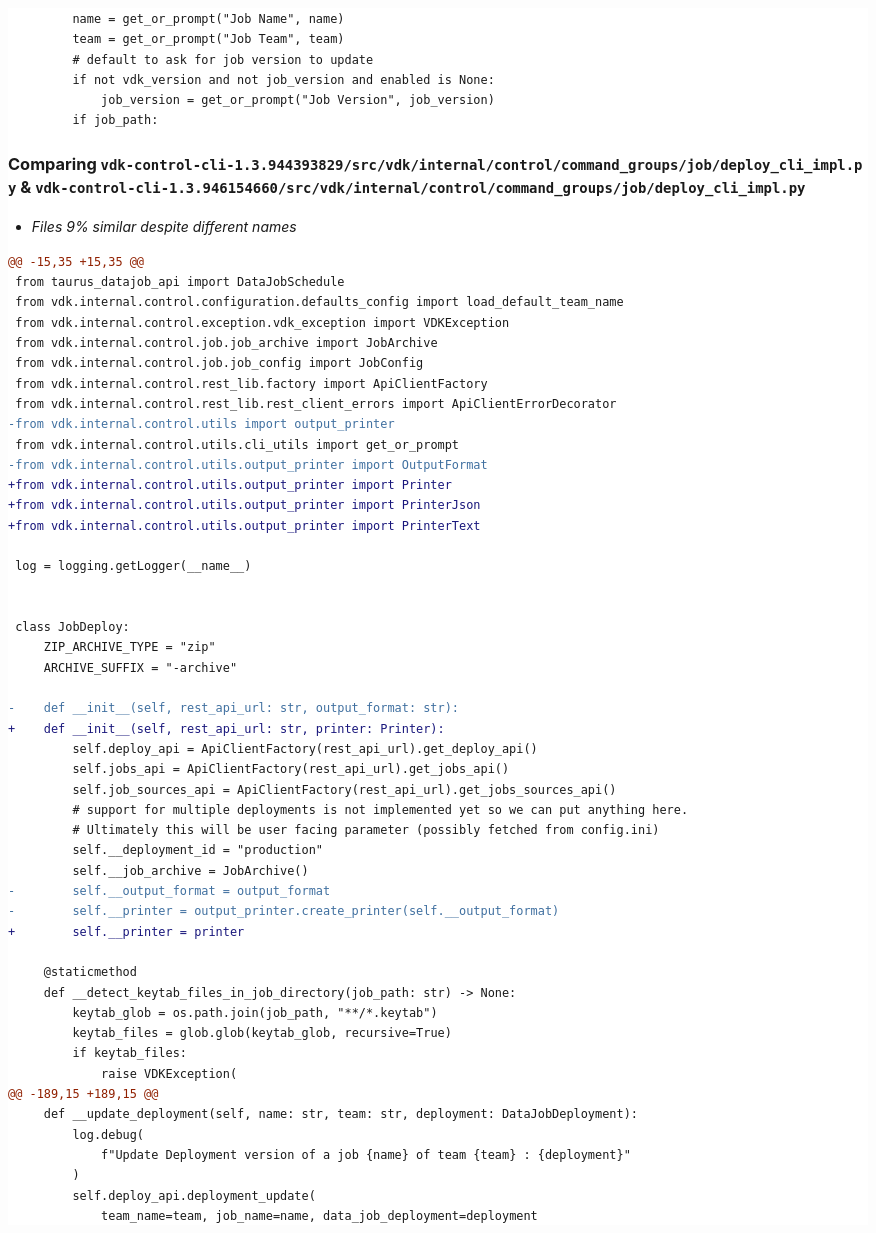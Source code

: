 ```diff
         name = get_or_prompt("Job Name", name)
         team = get_or_prompt("Job Team", team)
         # default to ask for job version to update
         if not vdk_version and not job_version and enabled is None:
             job_version = get_or_prompt("Job Version", job_version)
         if job_path:
```

### Comparing `vdk-control-cli-1.3.944393829/src/vdk/internal/control/command_groups/job/deploy_cli_impl.py` & `vdk-control-cli-1.3.946154660/src/vdk/internal/control/command_groups/job/deploy_cli_impl.py`

 * *Files 9% similar despite different names*

```diff
@@ -15,35 +15,35 @@
 from taurus_datajob_api import DataJobSchedule
 from vdk.internal.control.configuration.defaults_config import load_default_team_name
 from vdk.internal.control.exception.vdk_exception import VDKException
 from vdk.internal.control.job.job_archive import JobArchive
 from vdk.internal.control.job.job_config import JobConfig
 from vdk.internal.control.rest_lib.factory import ApiClientFactory
 from vdk.internal.control.rest_lib.rest_client_errors import ApiClientErrorDecorator
-from vdk.internal.control.utils import output_printer
 from vdk.internal.control.utils.cli_utils import get_or_prompt
-from vdk.internal.control.utils.output_printer import OutputFormat
+from vdk.internal.control.utils.output_printer import Printer
+from vdk.internal.control.utils.output_printer import PrinterJson
+from vdk.internal.control.utils.output_printer import PrinterText
 
 log = logging.getLogger(__name__)
 
 
 class JobDeploy:
     ZIP_ARCHIVE_TYPE = "zip"
     ARCHIVE_SUFFIX = "-archive"
 
-    def __init__(self, rest_api_url: str, output_format: str):
+    def __init__(self, rest_api_url: str, printer: Printer):
         self.deploy_api = ApiClientFactory(rest_api_url).get_deploy_api()
         self.jobs_api = ApiClientFactory(rest_api_url).get_jobs_api()
         self.job_sources_api = ApiClientFactory(rest_api_url).get_jobs_sources_api()
         # support for multiple deployments is not implemented yet so we can put anything here.
         # Ultimately this will be user facing parameter (possibly fetched from config.ini)
         self.__deployment_id = "production"
         self.__job_archive = JobArchive()
-        self.__output_format = output_format
-        self.__printer = output_printer.create_printer(self.__output_format)
+        self.__printer = printer
 
     @staticmethod
     def __detect_keytab_files_in_job_directory(job_path: str) -> None:
         keytab_glob = os.path.join(job_path, "**/*.keytab")
         keytab_files = glob.glob(keytab_glob, recursive=True)
         if keytab_files:
             raise VDKException(
@@ -189,15 +189,15 @@
     def __update_deployment(self, name: str, team: str, deployment: DataJobDeployment):
         log.debug(
             f"Update Deployment version of a job {name} of team {team} : {deployment}"
         )
         self.deploy_api.deployment_update(
             team_name=team, job_name=name, data_job_deployment=deployment
```